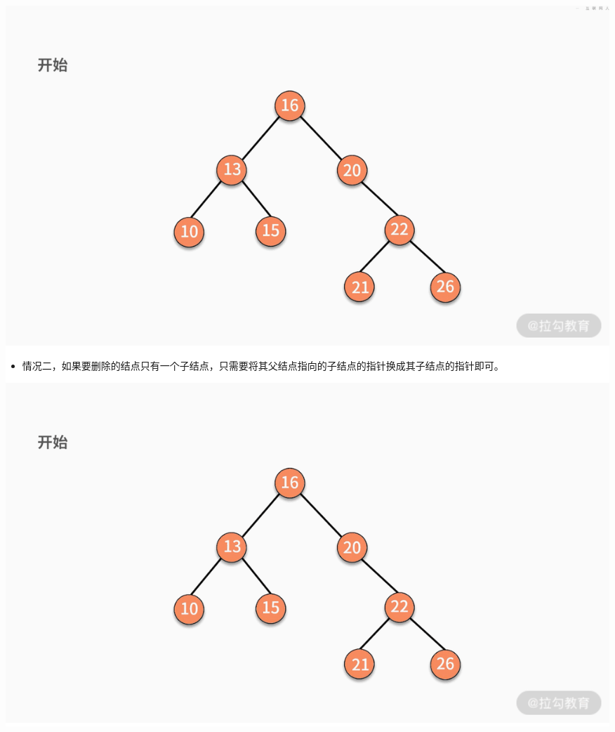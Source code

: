 ![image](assets/CgqCHl7nVm-AdApcAAgmVCpx8jY016.gif)

- 情况二，如果要删除的结点只有一个子结点，只需要将其父结点指向的子结点的指针换成其子结点的指针即可。

![image](assets/CgqCHl7nVn6ACTNEAAmR8p1hP4E398.gif)
